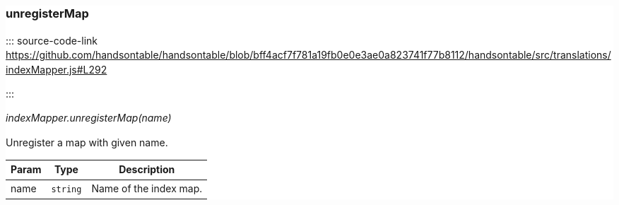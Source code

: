 ### unregisterMap
  
::: source-code-link https://github.com/handsontable/handsontable/blob/bff4acf7f781a19fb0e0e3ae0a823741f77b8112/handsontable/src/translations/indexMapper.js#L292

:::

_indexMapper.unregisterMap(name)_

Unregister a map with given name.


| Param | Type | Description |
| --- | --- | --- |
| name | `string` | Name of the index map. |


